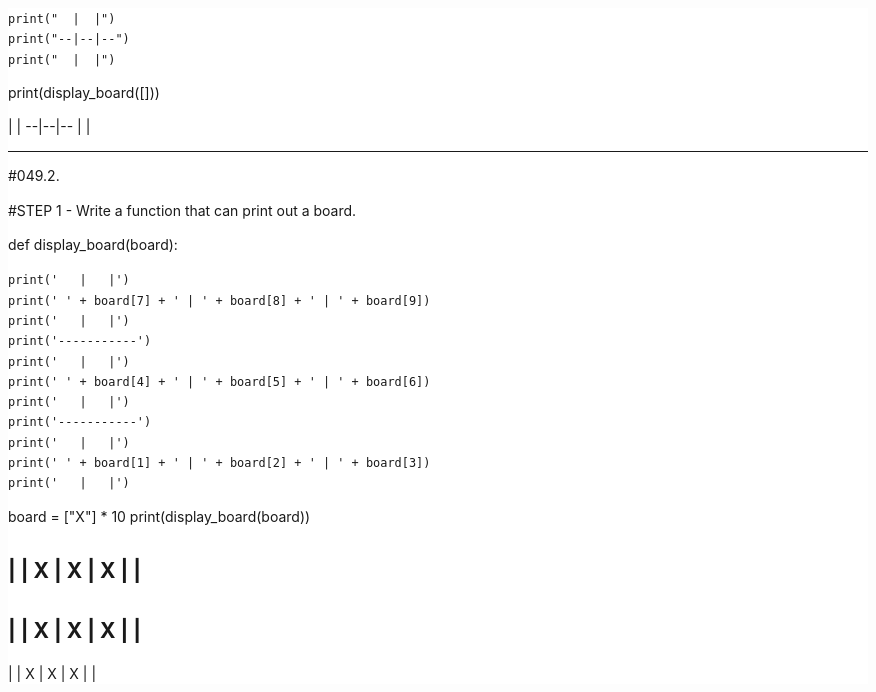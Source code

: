     print("  |  |")
    print("--|--|--")
    print("  |  |")

print(display_board([]))

>>>
  |  |
--|--|--
  |  |
>>>

----------------------------------

#049.2.

#STEP 1 - Write a function that can print out a board.

def display_board(board):

    print('   |   |')
    print(' ' + board[7] + ' | ' + board[8] + ' | ' + board[9])
    print('   |   |')
    print('-----------')
    print('   |   |')
    print(' ' + board[4] + ' | ' + board[5] + ' | ' + board[6])
    print('   |   |')
    print('-----------')
    print('   |   |')
    print(' ' + board[1] + ' | ' + board[2] + ' | ' + board[3])
    print('   |   |')

board = ["X"] * 10
print(display_board(board))

>>>
   |   |
 X | X | X
   |   |
-----------
   |   |
 X | X | X
   |   |
-----------
   |   |
 X | X | X
   |   |
>>>
